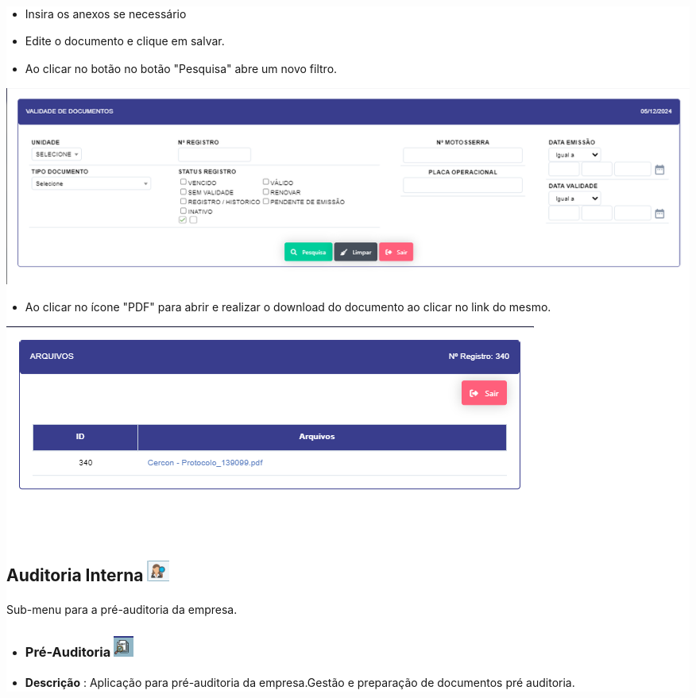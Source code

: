    - Insira os anexos se necessário 

   - Edite o documento e clique em salvar.

   - Ao clicar no botão no botão "Pesquisa" abre um novo filtro. 
   
   ![image.png](filtro_documento.png)

   - Ao clicar no ícone "PDF" para abrir e realizar o download do documento ao clicar no link do mesmo. 
   
   ![image.png](arquivos.png)

## Auditoria Interna ![image.png](auditoria.png)

  Sub-menu para a pré-auditoria da empresa.

   - ### Pré-Auditoria ![image.png](pre-auditoria.png)

   - **Descrição** : Aplicação para pré-auditoria da empresa.Gestão e preparação de documentos pré auditoria.
